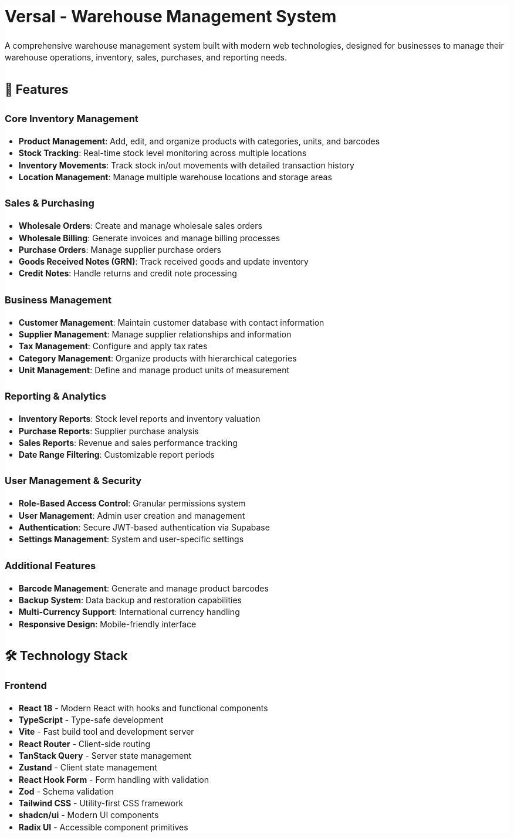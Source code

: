 # Versal - Warehouse Management System

A comprehensive warehouse management system built with modern web technologies, designed for businesses to manage their warehouse operations, inventory, sales, purchases, and reporting needs.

## 🚀 Features

### Core Inventory Management
- **Product Management**: Add, edit, and organize products with categories, units, and barcodes
- **Stock Tracking**: Real-time stock level monitoring across multiple locations
- **Inventory Movements**: Track stock in/out movements with detailed transaction history
- **Location Management**: Manage multiple warehouse locations and storage areas

### Sales & Purchasing
- **Wholesale Orders**: Create and manage wholesale sales orders
- **Wholesale Billing**: Generate invoices and manage billing processes
- **Purchase Orders**: Manage supplier purchase orders
- **Goods Received Notes (GRN)**: Track received goods and update inventory
- **Credit Notes**: Handle returns and credit note processing

### Business Management
- **Customer Management**: Maintain customer database with contact information
- **Supplier Management**: Manage supplier relationships and information
- **Tax Management**: Configure and apply tax rates
- **Category Management**: Organize products with hierarchical categories
- **Unit Management**: Define and manage product units of measurement

### Reporting & Analytics
- **Inventory Reports**: Stock level reports and inventory valuation
- **Purchase Reports**: Supplier purchase analysis
- **Sales Reports**: Revenue and sales performance tracking
- **Date Range Filtering**: Customizable report periods

### User Management & Security
- **Role-Based Access Control**: Granular permissions system
- **User Management**: Admin user creation and management
- **Authentication**: Secure JWT-based authentication via Supabase
- **Settings Management**: System and user-specific settings

### Additional Features
- **Barcode Management**: Generate and manage product barcodes
- **Backup System**: Data backup and restoration capabilities
- **Multi-Currency Support**: International currency handling
- **Responsive Design**: Mobile-friendly interface

## 🛠️ Technology Stack

### Frontend
- **React 18** - Modern React with hooks and functional components
- **TypeScript** - Type-safe development
- **Vite** - Fast build tool and development server
- **React Router** - Client-side routing
- **TanStack Query** - Server state management
- **Zustand** - Client state management
- **React Hook Form** - Form handling with validation
- **Zod** - Schema validation
- **Tailwind CSS** - Utility-first CSS framework
- **shadcn/ui** - Modern UI components
- **Radix UI** - Accessible component primitives